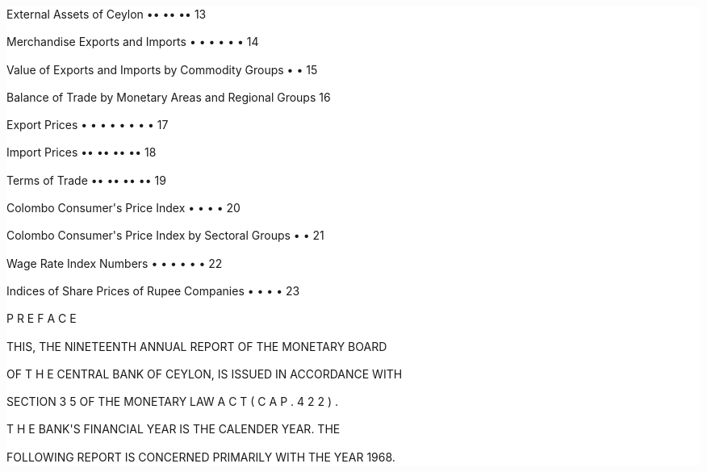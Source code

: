 External Assets of Ceylon •• •• •• 13

Merchandise Exports and Imports • • • • • • 14

Value of Exports and Imports by Commodity Groups • • 15

Balance of Trade by Monetary Areas and Regional Groups 16

Export Prices • • • • • • • • 17

Import Prices •• •• •• •• 18

Terms of Trade •• •• •• •• 19

Colombo Consumer's Price Index • • • • 20

Colombo Consumer's Price Index by Sectoral Groups • • 21

Wage Rate Index Numbers • • • • • • 22

Indices of Share Prices of Rupee Companies • • • • 23

P R E F A C E

THIS, THE NINETEENTH ANNUAL REPORT OF THE MONETARY BOARD

OF T H E CENTRAL BANK OF CEYLON, IS ISSUED IN ACCORDANCE WITH

SECTION 3 5 OF THE MONETARY LAW A C T ( C A P . 4 2 2 ) .

T H E BANK'S FINANCIAL YEAR IS THE CALENDER YEAR. THE

FOLLOWING REPORT IS CONCERNED PRIMARILY WITH THE YEAR 1968.